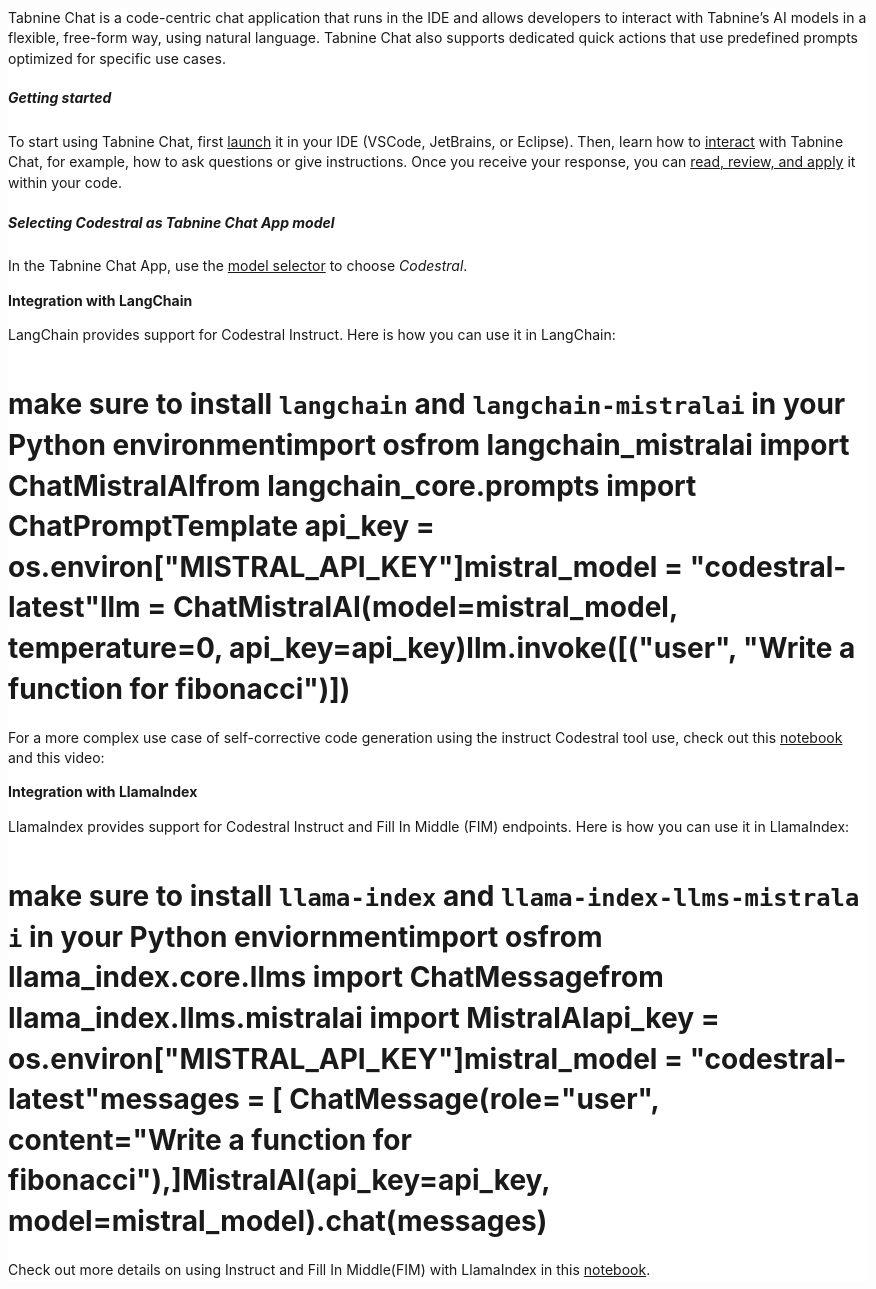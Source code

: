 Tabnine Chat is a code-centric chat application that runs in the IDE and allows developers to interact with Tabnine’s AI models in a flexible, free-form way, using natural language. Tabnine Chat also supports dedicated quick actions that use predefined prompts optimized for specific use cases.

##### Getting started[​](#getting-started "Direct link to Getting started")

To start using Tabnine Chat, first [launch](https://docs.tabnine.com/main/getting-started/getting-the-most-from-tabnine-chat/launch) it in your IDE (VSCode, JetBrains, or Eclipse). Then, learn how to [interact](https://docs.tabnine.com/main/getting-started/getting-the-most-from-tabnine-chat/interact) with Tabnine Chat, for example, how to ask questions or give instructions. Once you receive your response, you can [read, review, and apply](https://docs.tabnine.com/main/getting-started/getting-the-most-from-tabnine-chat/consume) it within your code.

##### Selecting Codestral as Tabnine Chat App model[​](#selecting-codestral-as-tabnine-chat-app-model "Direct link to Selecting Codestral as Tabnine Chat App model")

In the Tabnine Chat App, use the [model selector](https://docs.tabnine.com/main/getting-started/getting-the-most-from-tabnine-chat/switching-between-chat-ai-models) to choose _Codestral_.

**Integration with LangChain**

LangChain provides support for Codestral Instruct. Here is how you can use it in LangChain:

# make sure to install `langchain` and `langchain-mistralai` in your Python environmentimport osfrom langchain_mistralai import ChatMistralAIfrom langchain_core.prompts import ChatPromptTemplate api_key = os.environ["MISTRAL_API_KEY"]mistral_model = "codestral-latest"llm = ChatMistralAI(model=mistral_model, temperature=0, api_key=api_key)llm.invoke([("user", "Write a function for fibonacci")])

For a more complex use case of self-corrective code generation using the instruct Codestral tool use, check out this [notebook](https://github.com/mistralai/cookbook/blob/main/third_party/langchain/langgraph_code_assistant_mistral.ipynb) and this video:

**Integration with LlamaIndex**

LlamaIndex provides support for Codestral Instruct and Fill In Middle (FIM) endpoints. Here is how you can use it in LlamaIndex:

# make sure to install `llama-index` and `llama-index-llms-mistralai` in your Python enviornmentimport osfrom llama_index.core.llms import ChatMessagefrom llama_index.llms.mistralai import MistralAIapi_key =  os.environ["MISTRAL_API_KEY"]mistral_model = "codestral-latest"messages = [    ChatMessage(role="user", content="Write a function for fibonacci"),]MistralAI(api_key=api_key, model=mistral_model).chat(messages)

Check out more details on using Instruct and Fill In Middle(FIM) with LlamaIndex in this [notebook](https://github.com/run-llama/llama_index/blob/main/docs/docs/examples/cookbooks/codestral.ipynb).
